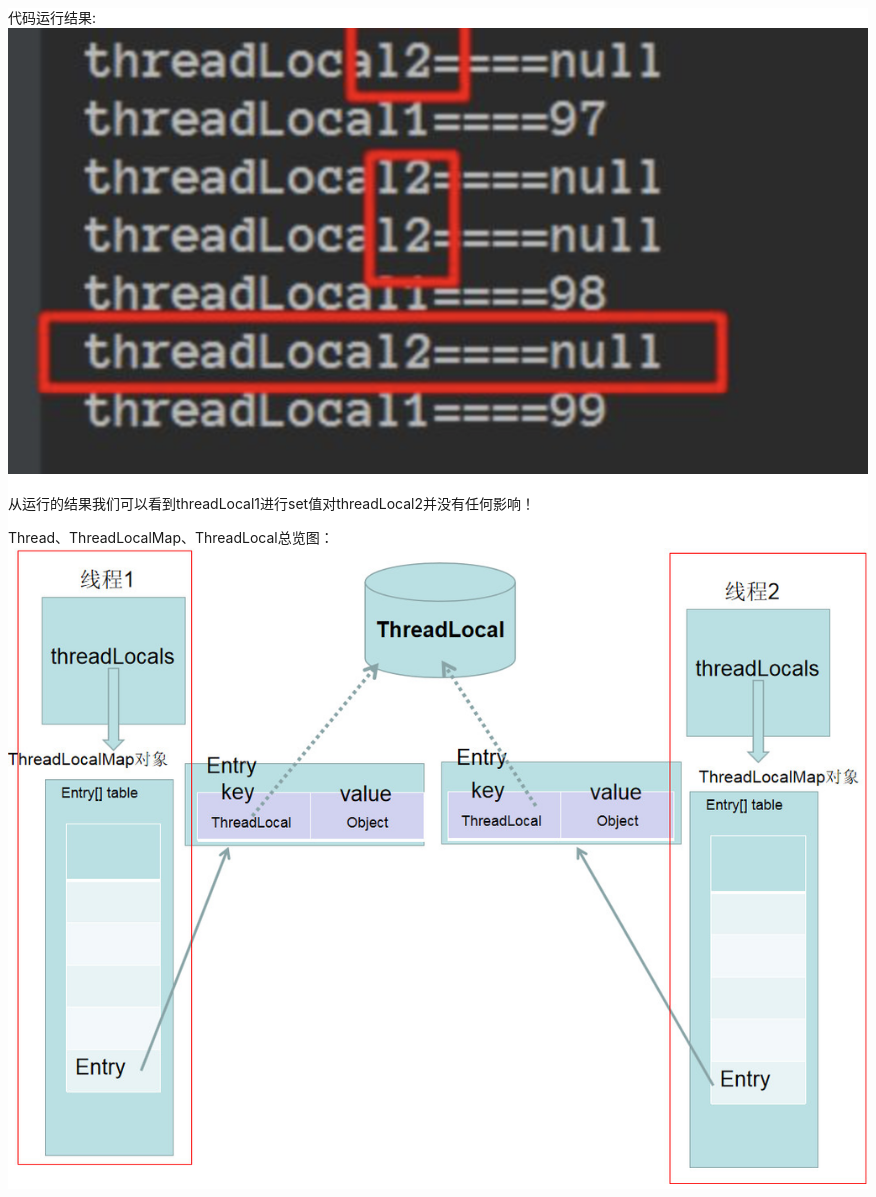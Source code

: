 代码运行结果:
![ThreadLocal代码运行结果](../images/ThreadLocal代码运行结果.png)

从运行的结果我们可以看到threadLocal1进行set值对threadLocal2并没有任何影响！

Thread、ThreadLocalMap、ThreadLocal总览图：
![Thread和ThreadLocalMap以及ThreadLocal总览图](../images/Thread和ThreadLocalMap以及ThreadLocal总览图.jpg)

